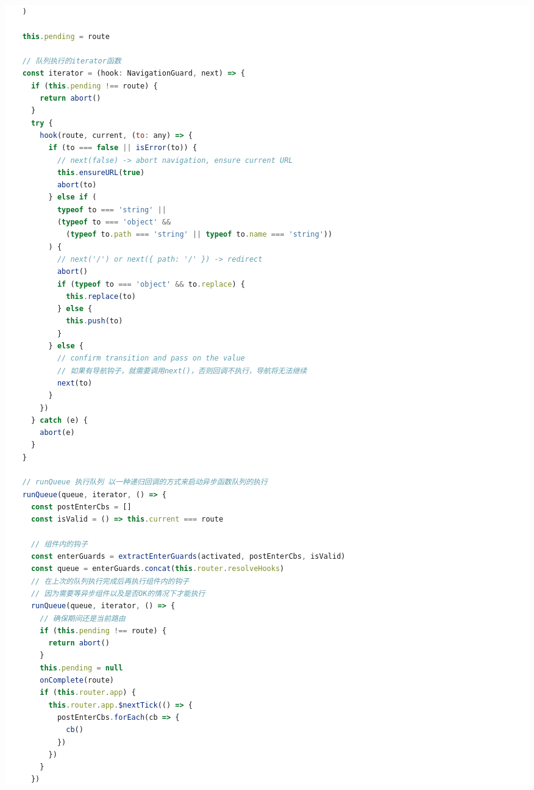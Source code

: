 ```javascript
    )

    this.pending = route

    // 队列执行的iterator函数 
    const iterator = (hook: NavigationGuard, next) => {
      if (this.pending !== route) {
        return abort()
      }
      try {
        hook(route, current, (to: any) => {
          if (to === false || isError(to)) {
            // next(false) -> abort navigation, ensure current URL
            this.ensureURL(true)
            abort(to)
          } else if (
            typeof to === 'string' ||
            (typeof to === 'object' &&
              (typeof to.path === 'string' || typeof to.name === 'string'))
          ) {
            // next('/') or next({ path: '/' }) -> redirect
            abort()
            if (typeof to === 'object' && to.replace) {
              this.replace(to)
            } else {
              this.push(to)
            }
          } else {
            // confirm transition and pass on the value
            // 如果有导航钩子，就需要调用next()，否则回调不执行，导航将无法继续
            next(to)
          }
        })
      } catch (e) {
        abort(e)
      }
    }

    // runQueue 执行队列 以一种递归回调的方式来启动异步函数队列的执行
    runQueue(queue, iterator, () => {
      const postEnterCbs = []
      const isValid = () => this.current === route

      // 组件内的钩子
      const enterGuards = extractEnterGuards(activated, postEnterCbs, isValid)
      const queue = enterGuards.concat(this.router.resolveHooks)
      // 在上次的队列执行完成后再执行组件内的钩子
      // 因为需要等异步组件以及是否OK的情况下才能执行
      runQueue(queue, iterator, () => {
        // 确保期间还是当前路由
        if (this.pending !== route) {
          return abort()
        }
        this.pending = null
        onComplete(route)
        if (this.router.app) {
          this.router.app.$nextTick(() => {
            postEnterCbs.forEach(cb => {
              cb()
            })
          })
        }
      })
```